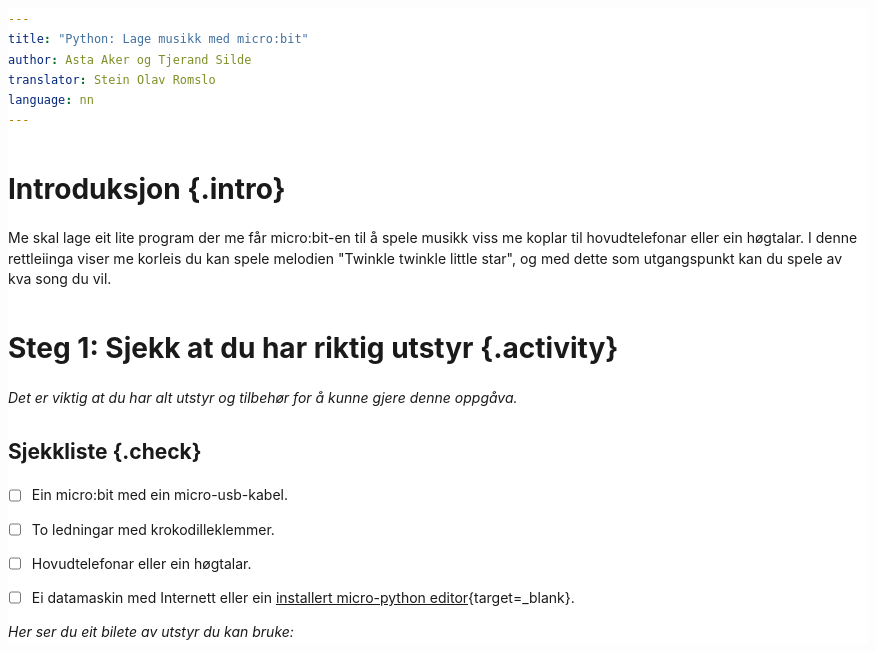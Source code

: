 ```yaml
---
title: "Python: Lage musikk med micro:bit"
author: Asta Aker og Tjerand Silde
translator: Stein Olav Romslo
language: nn
---
```



# Introduksjon {.intro}

Me skal lage eit lite program der me får micro:bit-en til å spele musikk viss me
koplar til hovudtelefonar eller ein høgtalar. I denne rettleiinga viser me
korleis du kan spele melodien "Twinkle twinkle little star", og med dette som
utgangspunkt kan du spele av kva song du vil.


# Steg 1: Sjekk at du har riktig utstyr {.activity}

*Det er viktig at du har alt utstyr og tilbehør for å kunne gjere denne
 oppgåva.*

## Sjekkliste {.check}

- [ ] Ein micro:bit med ein micro-usb-kabel.

- [ ] To ledningar med krokodilleklemmer.

- [ ] Hovudtelefonar eller ein høgtalar.

- [ ] Ei datamaskin med Internett eller ein [installert micro-python
  editor](https://codewith.mu/){target=_blank}.

*Her ser du eit bilete av utstyr du kan bruke:*

